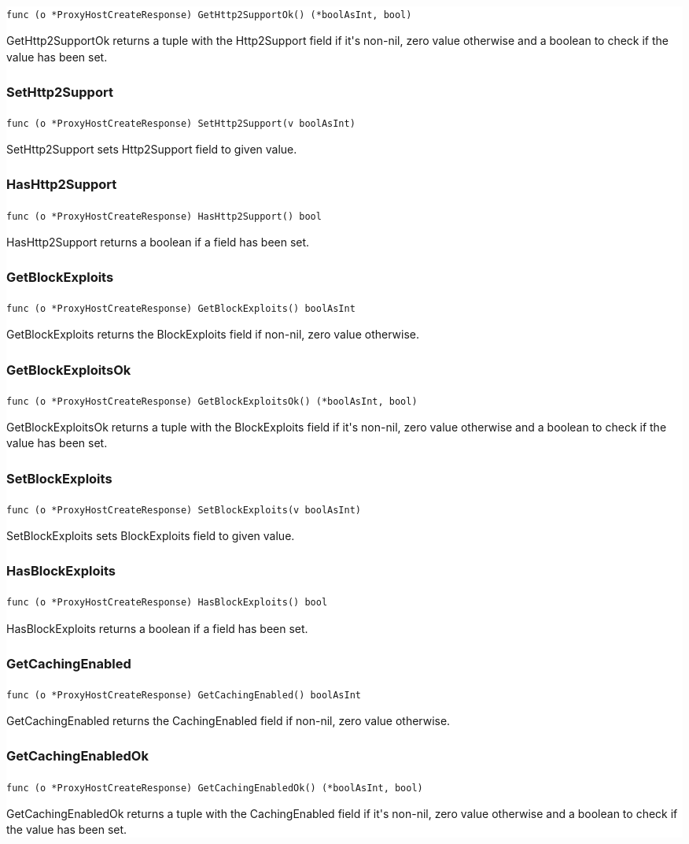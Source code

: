 `func (o *ProxyHostCreateResponse) GetHttp2SupportOk() (*boolAsInt, bool)`

GetHttp2SupportOk returns a tuple with the Http2Support field if it's non-nil, zero value otherwise
and a boolean to check if the value has been set.

### SetHttp2Support

`func (o *ProxyHostCreateResponse) SetHttp2Support(v boolAsInt)`

SetHttp2Support sets Http2Support field to given value.

### HasHttp2Support

`func (o *ProxyHostCreateResponse) HasHttp2Support() bool`

HasHttp2Support returns a boolean if a field has been set.

### GetBlockExploits

`func (o *ProxyHostCreateResponse) GetBlockExploits() boolAsInt`

GetBlockExploits returns the BlockExploits field if non-nil, zero value otherwise.

### GetBlockExploitsOk

`func (o *ProxyHostCreateResponse) GetBlockExploitsOk() (*boolAsInt, bool)`

GetBlockExploitsOk returns a tuple with the BlockExploits field if it's non-nil, zero value otherwise
and a boolean to check if the value has been set.

### SetBlockExploits

`func (o *ProxyHostCreateResponse) SetBlockExploits(v boolAsInt)`

SetBlockExploits sets BlockExploits field to given value.

### HasBlockExploits

`func (o *ProxyHostCreateResponse) HasBlockExploits() bool`

HasBlockExploits returns a boolean if a field has been set.

### GetCachingEnabled

`func (o *ProxyHostCreateResponse) GetCachingEnabled() boolAsInt`

GetCachingEnabled returns the CachingEnabled field if non-nil, zero value otherwise.

### GetCachingEnabledOk

`func (o *ProxyHostCreateResponse) GetCachingEnabledOk() (*boolAsInt, bool)`

GetCachingEnabledOk returns a tuple with the CachingEnabled field if it's non-nil, zero value otherwise
and a boolean to check if the value has been set.

